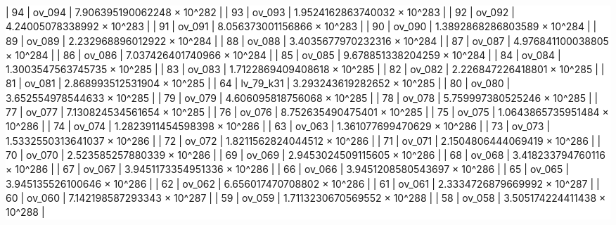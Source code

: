 | 94 | ov_094 | 7.906395190062248 × 10^282 |
| 93 | ov_093 | 1.9524162863740032 × 10^283 |
| 92 | ov_092 | 4.24005078338992 × 10^283 |
| 91 | ov_091 | 8.056373001156866 × 10^283 |
| 90 | ov_090 | 1.3892868286803589 × 10^284 |
| 89 | ov_089 | 2.232968896012922 × 10^284 |
| 88 | ov_088 | 3.4035677970232316 × 10^284 |
| 87 | ov_087 | 4.976841100038805 × 10^284 |
| 86 | ov_086 | 7.037426401740966 × 10^284 |
| 85 | ov_085 | 9.678851338204259 × 10^284 |
| 84 | ov_084 | 1.3003547563745735 × 10^285 |
| 83 | ov_083 | 1.7122869409408618 × 10^285 |
| 82 | ov_082 | 2.226847226418801 × 10^285 |
| 81 | ov_081 | 2.868993512531904 × 10^285 |
| 64 | lv_79_k31 | 3.293243619282652 × 10^285 |
| 80 | ov_080 | 3.652554978544633 × 10^285 |
| 79 | ov_079 | 4.606095818756068 × 10^285 |
| 78 | ov_078 | 5.759997380525246 × 10^285 |
| 77 | ov_077 | 7.130824534561654 × 10^285 |
| 76 | ov_076 | 8.752635490475401 × 10^285 |
| 75 | ov_075 | 1.0643865735951484 × 10^286 |
| 74 | ov_074 | 1.2823911454598398 × 10^286 |
| 63 | ov_063 | 1.361077699470629 × 10^286 |
| 73 | ov_073 | 1.5332550313641037 × 10^286 |
| 72 | ov_072 | 1.8211562824044512 × 10^286 |
| 71 | ov_071 | 2.1504806444069419 × 10^286 |
| 70 | ov_070 | 2.523585257880339 × 10^286 |
| 69 | ov_069 | 2.9453024509115605 × 10^286 |
| 68 | ov_068 | 3.418233794760116 × 10^286 |
| 67 | ov_067 | 3.9451173354951336 × 10^286 |
| 66 | ov_066 | 3.9451208580543697 × 10^286 |
| 65 | ov_065 | 3.945135526100646 × 10^286 |
| 62 | ov_062 | 6.656017470708802 × 10^286 |
| 61 | ov_061 | 2.3334726879669992 × 10^287 |
| 60 | ov_060 | 7.142198587293343 × 10^287 |
| 59 | ov_059 | 1.7113230670569552 × 10^288 |
| 58 | ov_058 | 3.505174224411438 × 10^288 |